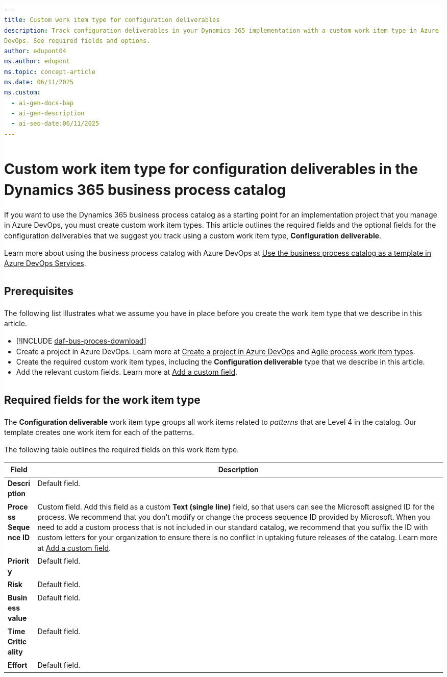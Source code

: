 ```yaml
---
title: Custom work item type for configuration deliverables
description: Track configuration deliverables in your Dynamics 365 implementation with a custom work item type in Azure DevOps. See required fields and options.
author: edupont04
ms.author: edupont
ms.topic: concept-article
ms.date: 06/11/2025
ms.custom:
  - ai-gen-docs-bap
  - ai-gen-description
  - ai-seo-date:06/11/2025
---
```

# Custom work item type for configuration deliverables in the Dynamics 365 business process catalog

If you want to use the Dynamics 365 business process catalog as a starting point for an implementation project that you manage in Azure DevOps, you must create custom work item types. This article outlines the required fields and the optional fields for the configuration deliverables that we suggest you track using a custom work item type, **Configuration deliverable**.

Learn more about using the business process catalog with Azure DevOps at [Use the business process catalog as a template in Azure DevOps Services](about-import-catalog-devops.md).

## Prerequisites

The following list illustrates what we assume you have in place before you create the work item type that we describe in this article.

- [!INCLUDE [daf-bus-proces-download](~/../shared-content/shared/guidance-includes/daf-bus-proces-download.md)]
- Create a project in Azure DevOps. Learn more at [Create a project in Azure DevOps](/azure/devops/organizations/projects/create-project?view=azure-devops&preserve-view=true&tabs=browser) and [Agile process work item types](/azure/devops/boards/work-items/guidance/agile-process?view=azure-devops&preserve-view=true).  
- Create the required custom work item types, including the **Configuration deliverable** type that we describe in this article.
- Add the relevant custom fields. Learn more at [Add a custom field](/azure/devops/organizations/settings/work/customize-process-field?view=azure-devops&preserve-view=true#add-a-custom-field).  

## Required fields for the work item type

The **Configuration deliverable** work item type groups all work items related to *patterns* that are Level 4 in the catalog. Our template creates one work item for each of the patterns.  

The following table outlines the required fields on this work item type.

|Field |Description|
|---------|----------|
|**Description** |Default field.|
|**Process Sequence ID** |Custom field. Add this field as a custom **Text (single line)** field, so that users can see the Microsoft assigned ID for the process. We recommend that you don't modify or change the process sequence ID provided by Microsoft. When you need to add a custom process that is not included in our standard catalog, we recommend that you suffix the ID with custom letters for your organization to ensure there is no conflict in uptaking future releases of the catalog. Learn more at [Add a custom field](/azure/devops/organizations/settings/work/customize-process-field?view=azure-devops&preserve-view=true#add-a-custom-field).|
|**Priority** |Default field.|
|**Risk** |Default field.|
|**Business value** |Default field.|
|**Time Criticality** |Default field.|
|**Effort** |Default field.|